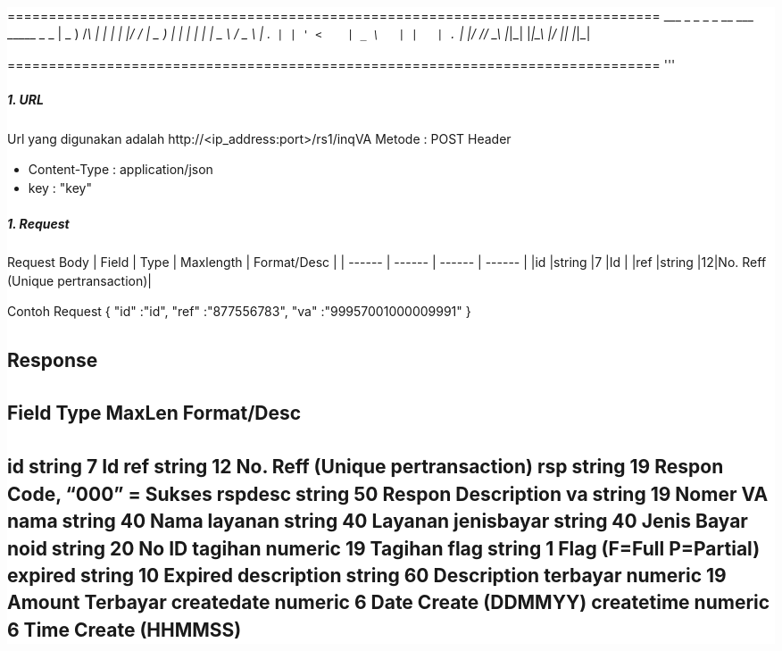 





===============================================================================
       ___     _     _  _   _  __    ___   _____   _  _ 
      | _ )   /_\   | \| | | |/ /   | _ ) |_   _| | \| |
      | _ \  / _ \  | .` | | ' <    | _ \   | |   | .` |
      |___/ /_/ \_\ |_|\_| |_|\_\   |___/   |_|   |_|\_|

===============================================================================
'''



##### 1. URL 
Url yang digunakan adalah http://<ip_address:port>/rs1/inqVA
Metode : POST
Header
  - Content-Type  : application/json 
  - key     : "key"

##### 1. Request 
Request Body
| Field | Type | Maxlength | Format/Desc |
| ------ | ------ | ------ | ------ |
|id     |string  |7 |Id |
|ref    |string |12|No. Reff (Unique pertransaction)|



  Contoh Request
  {
    "id"    :"id",
    "ref"   :"877556783",
    "va"    :"99957001000009991"
  }


Response
  ---------------------------------------------------------------------------
  Field   Type  MaxLen  Format/Desc
  ---------------------------------------------------------------------------
  id    string  7 Id 
  ref   string  12  No. Reff (Unique pertransaction)
  rsp   string  19  Respon Code, “000” = Sukses 
  rspdesc   string  50  Respon Description
  va    string  19  Nomer VA
  nama    string  40  Nama
  layanan   string  40  Layanan
  jenisbayar  string  40  Jenis Bayar
  noid    string  20  No ID 
  tagihan   numeric 19  Tagihan
  flag    string  1 Flag (F=Full P=Partial)
  expired   string  10  Expired
  description   string  60  Description
  terbayar  numeric 19  Amount Terbayar
  createdate  numeric 6 Date Create (DDMMYY)
  createtime  numeric 6 Time Create (HHMMSS)
  ---------------------------------------------------------------------------
